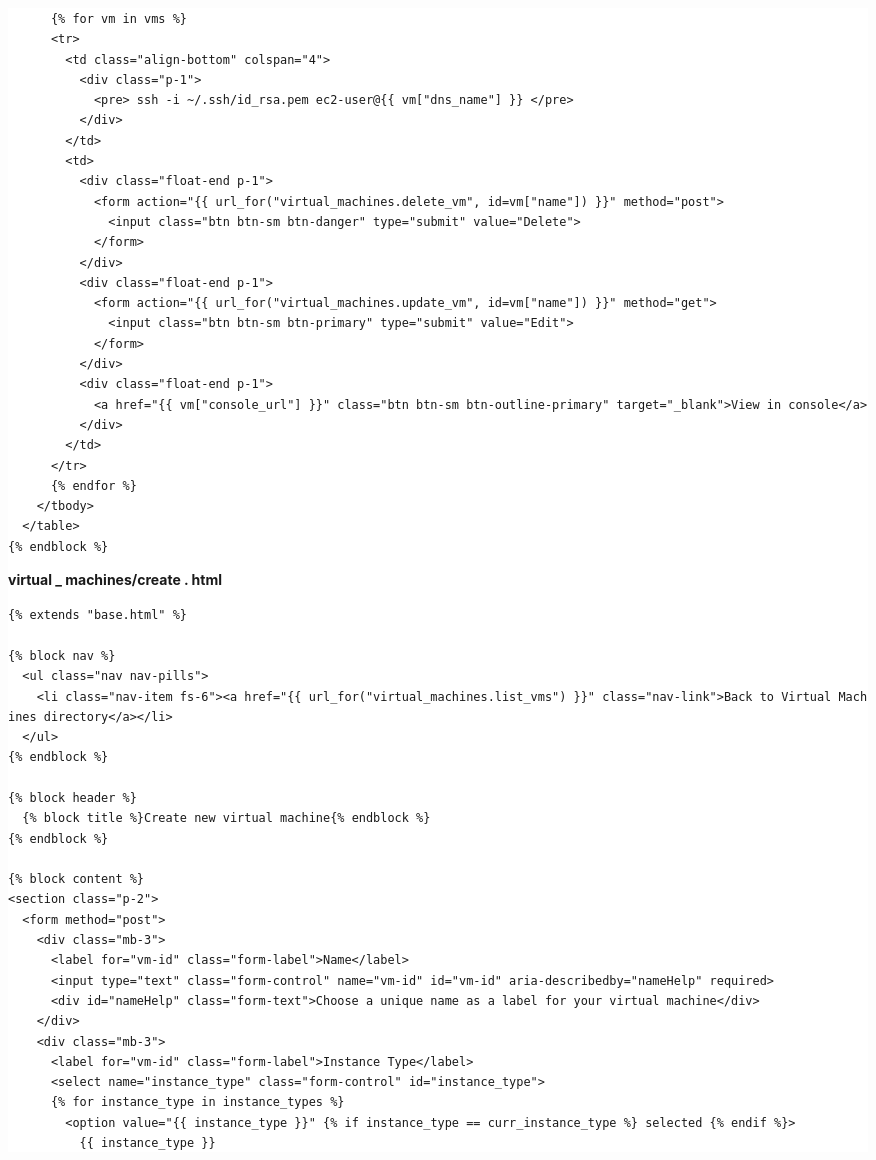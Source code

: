 ```
      {% for vm in vms %}
      <tr>
        <td class="align-bottom" colspan="4">
          <div class="p-1">
            <pre> ssh -i ~/.ssh/id_rsa.pem ec2-user@{{ vm["dns_name"] }} </pre>
          </div>
        </td>
        <td>
          <div class="float-end p-1">
            <form action="{{ url_for("virtual_machines.delete_vm", id=vm["name"]) }}" method="post">
              <input class="btn btn-sm btn-danger" type="submit" value="Delete">
            </form>
          </div>
          <div class="float-end p-1">
            <form action="{{ url_for("virtual_machines.update_vm", id=vm["name"]) }}" method="get">
              <input class="btn btn-sm btn-primary" type="submit" value="Edit">
            </form>
          </div>
          <div class="float-end p-1">
            <a href="{{ vm["console_url"] }}" class="btn btn-sm btn-outline-primary" target="_blank">View in console</a>
          </div>
        </td>
      </tr>
      {% endfor %}
    </tbody>
  </table>
{% endblock %} 
```

**virtual _ machines/create . html**

```
{% extends "base.html" %}

{% block nav %}
  <ul class="nav nav-pills">
    <li class="nav-item fs-6"><a href="{{ url_for("virtual_machines.list_vms") }}" class="nav-link">Back to Virtual Machines directory</a></li>
  </ul>
{% endblock %}

{% block header %}
  {% block title %}Create new virtual machine{% endblock %}
{% endblock %}

{% block content %}
<section class="p-2">
  <form method="post">
    <div class="mb-3">
      <label for="vm-id" class="form-label">Name</label>
      <input type="text" class="form-control" name="vm-id" id="vm-id" aria-describedby="nameHelp" required>
      <div id="nameHelp" class="form-text">Choose a unique name as a label for your virtual machine</div>
    </div>
    <div class="mb-3">
      <label for="vm-id" class="form-label">Instance Type</label>
      <select name="instance_type" class="form-control" id="instance_type">
      {% for instance_type in instance_types %}
        <option value="{{ instance_type }}" {% if instance_type == curr_instance_type %} selected {% endif %}>
          {{ instance_type }}
```